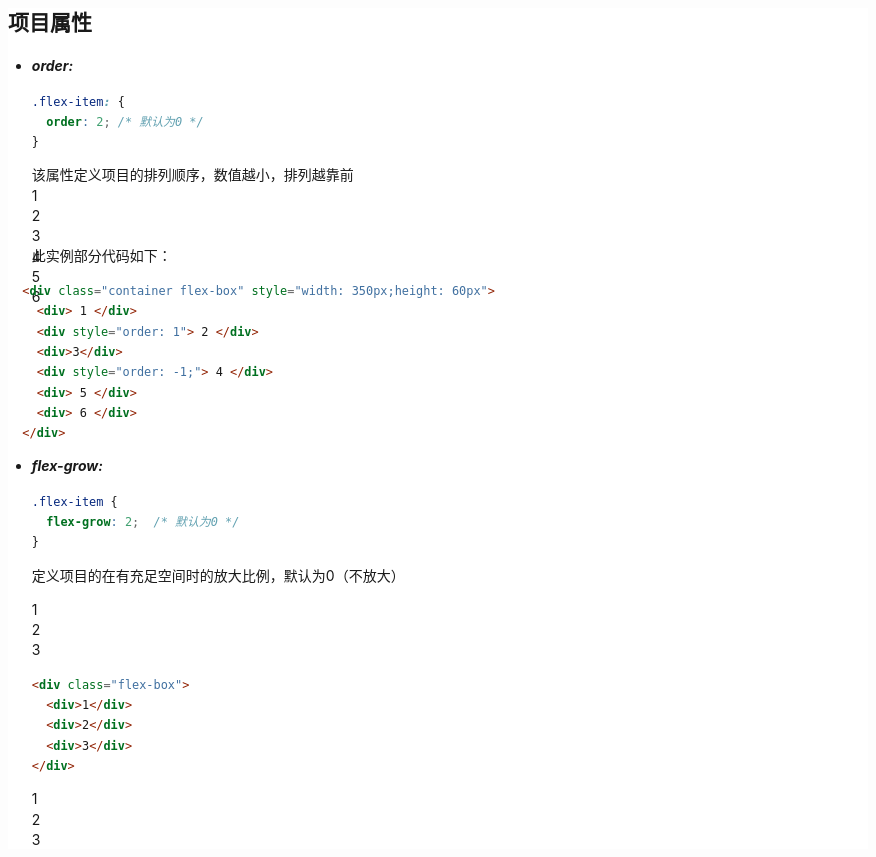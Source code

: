 ## 项目属性

* ***order:***
  ``` css
  .flex-item: {
    order: 2; /* 默认为0 */
  }
  ```
  该属性定义项目的排列顺序，数值越小，排列越靠前
  <div class="container flex-box" style="width: 350px;height: 60px">
    <div class="content square">1</div>
    <div class="content square" style="order: 1">2</div>
    <div class="content square">3</div>
    <div class="content square" style="order: -1;">4</div>
    <div class="content square">5</div>
    <div class="content square">6</div>
  </div>
  此实例部分代码如下：
``` html
  <div class="container flex-box" style="width: 350px;height: 60px">
    <div> 1 </div>
    <div style="order: 1"> 2 </div>
    <div>3</div>
    <div style="order: -1;"> 4 </div>
    <div> 5 </div>
    <div> 6 </div>
  </div>
```
* ***flex-grow:***
  ``` css
  .flex-item {
    flex-grow: 2;  /* 默认为0 */
  }
  ```
  定义项目的在有充足空间时的放大比例，默认为0（不放大）
  <div class="container flex-box resize-box" style="height: 60px; resize: Horizontal">
    <div class="content square">1</div>
    <div class="content square">2</div>
    <div class="content square">3</div>
  </div>

  ``` html
  <div class="flex-box">
    <div>1</div>
    <div>2</div>
    <div>3</div>
  </div>
  ```
  <div class="container flex-box resize-box" style="height: 60px; resize: Horizontal">
    <div class="content square">1</div>
    <div class="content square" style="flex-grow: 1">2</div>
    <div class="content square">3</div>
  </div>
